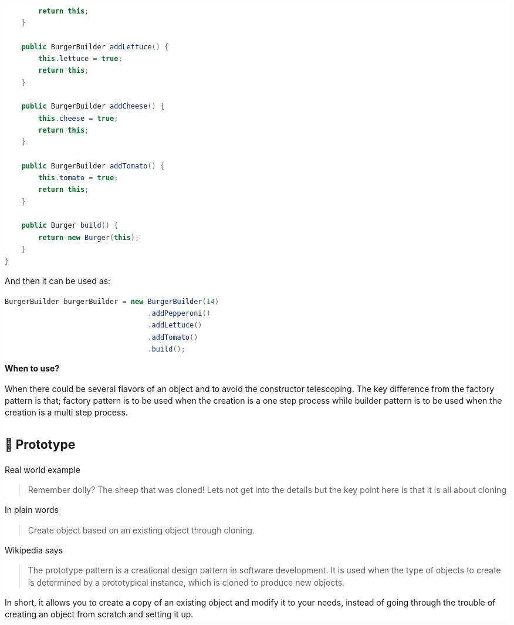 ```java
        return this;
    }

    public BurgerBuilder addLettuce() {
        this.lettuce = true;
        return this;
    }

    public BurgerBuilder addCheese() {
        this.cheese = true;
        return this;
    }

    public BurgerBuilder addTomato() {
        this.tomato = true;
        return this;
    }

    public Burger build() {
        return new Burger(this);
    }
}
```
And then it can be used as:
```java
BurgerBuilder burgerBuilder = new BurgerBuilder(14)
                                  .addPepperoni()
                                  .addLettuce()
                                  .addTomato()
                                  .build();
```

**When to use?**

When there could be several flavors of an object and to avoid the constructor telescoping. The key difference from the factory pattern is that; factory pattern is to be used when the creation is a one step process while builder pattern is to be used when the creation is a multi step process.

🐑 Prototype
------------
Real world example
> Remember dolly? The sheep that was cloned! Lets not get into the details but the key point here is that it is all about cloning

In plain words
> Create object based on an existing object through cloning.

Wikipedia says
> The prototype pattern is a creational design pattern in software development. It is used when the type of objects to create is determined by a prototypical instance, which is cloned to produce new objects.

In short, it allows you to create a copy of an existing object and modify it to your needs, instead of going through the trouble of creating an object from scratch and setting it up.
